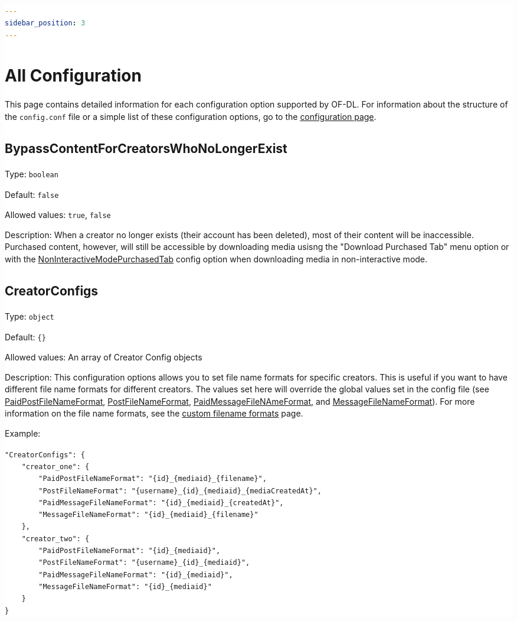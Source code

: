 ```yaml
---
sidebar_position: 3
---
```


# All Configuration

This page contains detailed information for each configuration option supported by OF-DL. For information about the structure of the `config.conf` file or a simple list of these configuration options, go to the [configuration page](/docs/config/configuration).

## BypassContentForCreatorsWhoNoLongerExist

Type: `boolean`

Default: `false`

Allowed values: `true`, `false`

Description: When a creator no longer exists (their account has been deleted), most of their content will be inaccessible.
Purchased content, however, will still be accessible by downloading media usisng the "Download Purchased Tab" menu option
or with the [NonInteractiveModePurchasedTab](#noninteractivemodepurchasedtab) config option when downloading media in non-interactive mode.

## CreatorConfigs

Type: `object`

Default: `{}`

Allowed values: An array of Creator Config objects

Description: This configuration options allows you to set file name formats for specific creators.
This is useful if you want to have different file name formats for different creators. The values set here will override the global values set in the config file
(see [PaidPostFileNameFormat](#paidpostfilenameformat), [PostFileNameFormat](#postfilenameformat),
[PaidMessageFileNAmeFormat](#paidmessagefilenameformat), and [MessageFileNameFormat](#messagefilenameformat)).
For more information on the file name formats, see the [custom filename formats](/docs/config/custom-filename-formats) page.

Example:
```
"CreatorConfigs": {
    "creator_one": {
        "PaidPostFileNameFormat": "{id}_{mediaid}_{filename}",
        "PostFileNameFormat": "{username}_{id}_{mediaid}_{mediaCreatedAt}",
        "PaidMessageFileNameFormat": "{id}_{mediaid}_{createdAt}",
        "MessageFileNameFormat": "{id}_{mediaid}_{filename}"
    },
    "creator_two": {
        "PaidPostFileNameFormat": "{id}_{mediaid}",
        "PostFileNameFormat": "{username}_{id}_{mediaid}",
        "PaidMessageFileNameFormat": "{id}_{mediaid}",
        "MessageFileNameFormat": "{id}_{mediaid}"
    }
}
```
